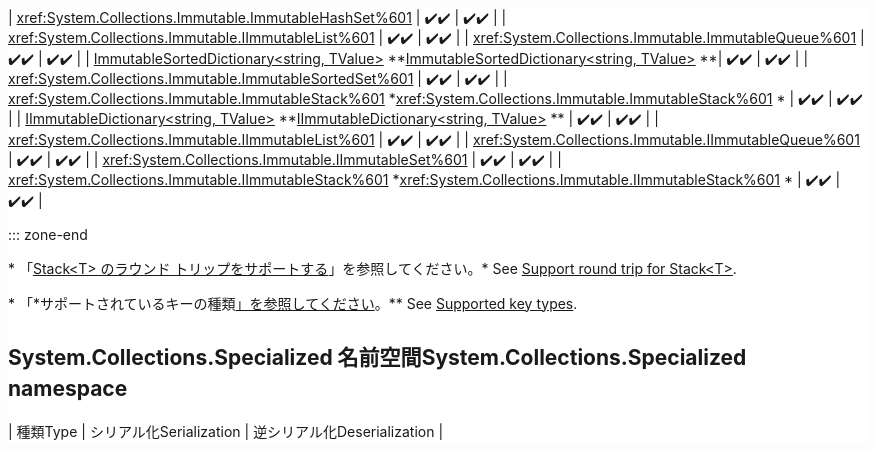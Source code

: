 | <xref:System.Collections.Immutable.ImmutableHashSet%601>                                                      | <span data-ttu-id="6a7b5-282">✔️</span><span class="sxs-lookup"><span data-stu-id="6a7b5-282">✔️</span></span>           | <span data-ttu-id="6a7b5-283">✔️</span><span class="sxs-lookup"><span data-stu-id="6a7b5-283">✔️</span></span>              |
| <xref:System.Collections.Immutable.IImmutableList%601>                                                        | <span data-ttu-id="6a7b5-284">✔️</span><span class="sxs-lookup"><span data-stu-id="6a7b5-284">✔️</span></span>           | <span data-ttu-id="6a7b5-285">✔️</span><span class="sxs-lookup"><span data-stu-id="6a7b5-285">✔️</span></span>              |
| <xref:System.Collections.Immutable.ImmutableQueue%601>                                                        | <span data-ttu-id="6a7b5-286">✔️</span><span class="sxs-lookup"><span data-stu-id="6a7b5-286">✔️</span></span>           | <span data-ttu-id="6a7b5-287">✔️</span><span class="sxs-lookup"><span data-stu-id="6a7b5-287">✔️</span></span>              |
| <span data-ttu-id="6a7b5-288">[ImmutableSortedDictionary\<string, TValue>](xref:System.Collections.Immutable.ImmutableSortedDictionary%602) \*\*</span><span class="sxs-lookup"><span data-stu-id="6a7b5-288">[ImmutableSortedDictionary\<string, TValue>](xref:System.Collections.Immutable.ImmutableSortedDictionary%602) \*\*</span></span>| <span data-ttu-id="6a7b5-289">✔️</span><span class="sxs-lookup"><span data-stu-id="6a7b5-289">✔️</span></span>       | <span data-ttu-id="6a7b5-290">✔️</span><span class="sxs-lookup"><span data-stu-id="6a7b5-290">✔️</span></span>              |
| <xref:System.Collections.Immutable.ImmutableSortedSet%601>                                                    | <span data-ttu-id="6a7b5-291">✔️</span><span class="sxs-lookup"><span data-stu-id="6a7b5-291">✔️</span></span>           | <span data-ttu-id="6a7b5-292">✔️</span><span class="sxs-lookup"><span data-stu-id="6a7b5-292">✔️</span></span>              |
| <span data-ttu-id="6a7b5-293"><xref:System.Collections.Immutable.ImmutableStack%601> \*</span><span class="sxs-lookup"><span data-stu-id="6a7b5-293"><xref:System.Collections.Immutable.ImmutableStack%601> \*</span></span>                                                     | <span data-ttu-id="6a7b5-294">✔️</span><span class="sxs-lookup"><span data-stu-id="6a7b5-294">✔️</span></span>           | <span data-ttu-id="6a7b5-295">✔️</span><span class="sxs-lookup"><span data-stu-id="6a7b5-295">✔️</span></span>              |
| <span data-ttu-id="6a7b5-296">[IImmutableDictionary\<string, TValue>](xref:System.Collections.Immutable.IImmutableDictionary%602) \*\*</span><span class="sxs-lookup"><span data-stu-id="6a7b5-296">[IImmutableDictionary\<string, TValue>](xref:System.Collections.Immutable.IImmutableDictionary%602) \*\*</span></span>      | <span data-ttu-id="6a7b5-297">✔️</span><span class="sxs-lookup"><span data-stu-id="6a7b5-297">✔️</span></span>           | <span data-ttu-id="6a7b5-298">✔️</span><span class="sxs-lookup"><span data-stu-id="6a7b5-298">✔️</span></span>              |
| <xref:System.Collections.Immutable.IImmutableList%601>                                                        | <span data-ttu-id="6a7b5-299">✔️</span><span class="sxs-lookup"><span data-stu-id="6a7b5-299">✔️</span></span>           | <span data-ttu-id="6a7b5-300">✔️</span><span class="sxs-lookup"><span data-stu-id="6a7b5-300">✔️</span></span>              |
| <xref:System.Collections.Immutable.IImmutableQueue%601>                                                       | <span data-ttu-id="6a7b5-301">✔️</span><span class="sxs-lookup"><span data-stu-id="6a7b5-301">✔️</span></span>           | <span data-ttu-id="6a7b5-302">✔️</span><span class="sxs-lookup"><span data-stu-id="6a7b5-302">✔️</span></span>              |
| <xref:System.Collections.Immutable.IImmutableSet%601>                                                         | <span data-ttu-id="6a7b5-303">✔️</span><span class="sxs-lookup"><span data-stu-id="6a7b5-303">✔️</span></span>           | <span data-ttu-id="6a7b5-304">✔️</span><span class="sxs-lookup"><span data-stu-id="6a7b5-304">✔️</span></span>              |
| <span data-ttu-id="6a7b5-305"><xref:System.Collections.Immutable.IImmutableStack%601> \*</span><span class="sxs-lookup"><span data-stu-id="6a7b5-305"><xref:System.Collections.Immutable.IImmutableStack%601> \*</span></span>                                                    | <span data-ttu-id="6a7b5-306">✔️</span><span class="sxs-lookup"><span data-stu-id="6a7b5-306">✔️</span></span>           | <span data-ttu-id="6a7b5-307">✔️</span><span class="sxs-lookup"><span data-stu-id="6a7b5-307">✔️</span></span>              |

::: zone-end

<span data-ttu-id="6a7b5-308">\* 「[Stack\<T> のラウンド トリップをサポートする](system-text-json-converters-how-to.md#support-round-trip-for-stackt)」を参照してください。</span><span class="sxs-lookup"><span data-stu-id="6a7b5-308">\* See [Support round trip for Stack\<T>](system-text-json-converters-how-to.md#support-round-trip-for-stackt).</span></span>

<span data-ttu-id="6a7b5-309">\* 「\*サポートされているキーの種類[」を参照してください](#supported-key-types)。</span><span class="sxs-lookup"><span data-stu-id="6a7b5-309">\*\* See [Supported key types](#supported-key-types).</span></span>

## <a name="systemcollectionsspecialized-namespace"></a><span data-ttu-id="6a7b5-310">System.Collections.Specialized 名前空間</span><span class="sxs-lookup"><span data-stu-id="6a7b5-310">System.Collections.Specialized namespace</span></span>

| <span data-ttu-id="6a7b5-311">種類</span><span class="sxs-lookup"><span data-stu-id="6a7b5-311">Type</span></span>                                                      | <span data-ttu-id="6a7b5-312">シリアル化</span><span class="sxs-lookup"><span data-stu-id="6a7b5-312">Serialization</span></span> | <span data-ttu-id="6a7b5-313">逆シリアル化</span><span class="sxs-lookup"><span data-stu-id="6a7b5-313">Deserialization</span></span> |